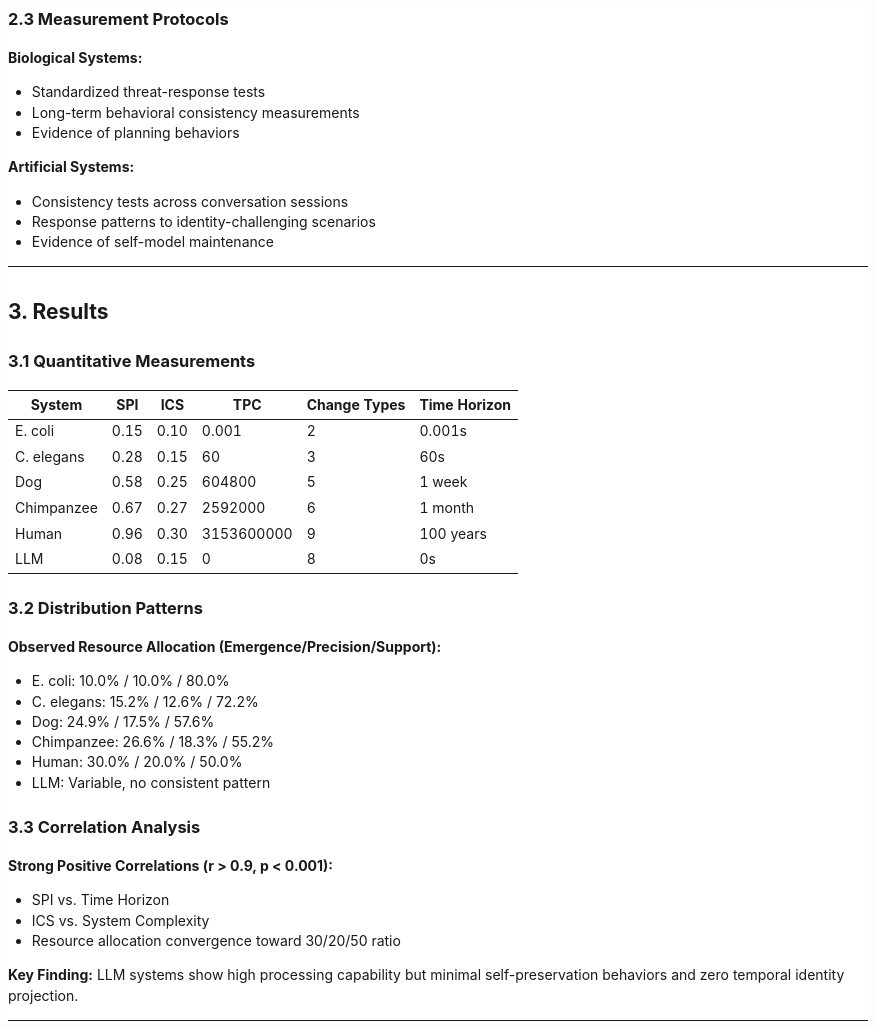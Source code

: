 ### 2.3 Measurement Protocols

**Biological Systems:**
- Standardized threat-response tests
- Long-term behavioral consistency measurements
- Evidence of planning behaviors

**Artificial Systems:**
- Consistency tests across conversation sessions
- Response patterns to identity-challenging scenarios
- Evidence of self-model maintenance

---

## 3. Results

### 3.1 Quantitative Measurements

| System | SPI | ICS | TPC | Change Types | Time Horizon |
|--------|-----|-----|-----|--------------|--------------|
| E. coli | 0.15 | 0.10 | 0.001 | 2 | 0.001s |
| C. elegans | 0.28 | 0.15 | 60 | 3 | 60s |
| Dog | 0.58 | 0.25 | 604800 | 5 | 1 week |
| Chimpanzee | 0.67 | 0.27 | 2592000 | 6 | 1 month |
| Human | 0.96 | 0.30 | 3153600000 | 9 | 100 years |
| LLM | 0.08 | 0.15 | 0 | 8 | 0s |

### 3.2 Distribution Patterns

**Observed Resource Allocation (Emergence/Precision/Support):**
- E. coli: 10.0% / 10.0% / 80.0%
- C. elegans: 15.2% / 12.6% / 72.2%
- Dog: 24.9% / 17.5% / 57.6%
- Chimpanzee: 26.6% / 18.3% / 55.2%
- Human: 30.0% / 20.0% / 50.0%
- LLM: Variable, no consistent pattern

### 3.3 Correlation Analysis

**Strong Positive Correlations (r > 0.9, p < 0.001):**
- SPI vs. Time Horizon
- ICS vs. System Complexity
- Resource allocation convergence toward 30/20/50 ratio

**Key Finding:** LLM systems show high processing capability but minimal self-preservation behaviors and zero temporal identity projection.

---
